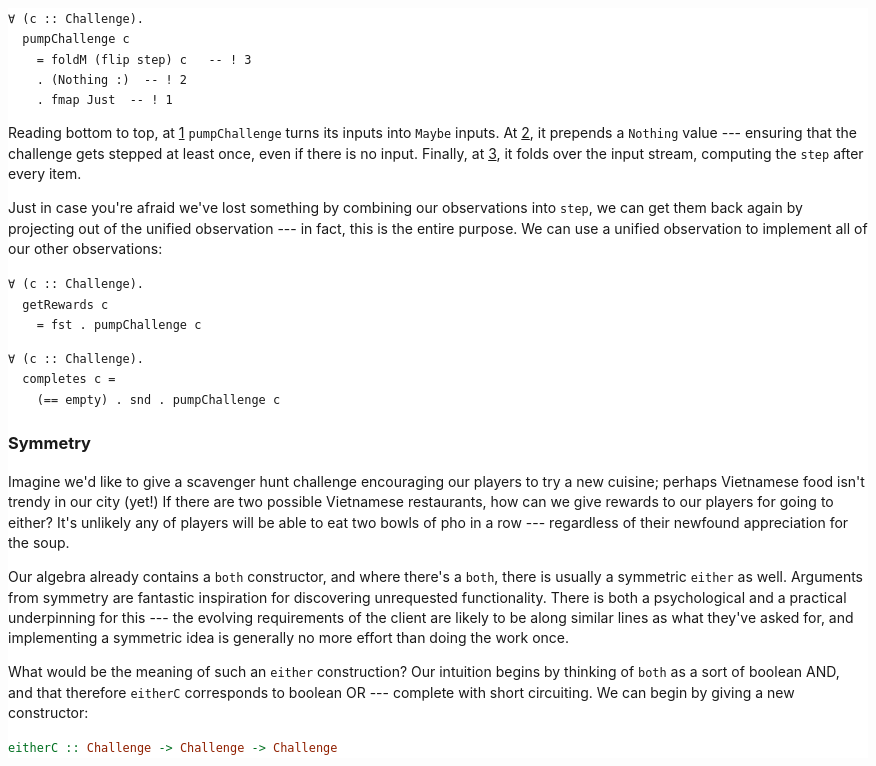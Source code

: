 ```{.haskell law="pumpChallenge"}
∀ (c :: Challenge).
  pumpChallenge c
    = foldM (flip step) c   -- ! 3
    . (Nothing :)  -- ! 2
    . fmap Just  -- ! 1
```

Reading bottom to top, at [1](Ann) `pumpChallenge` turns its inputs into `Maybe`
inputs. At [2](Ann), it prepends a `Nothing` value --- ensuring that the challenge
gets stepped at least once, even if there is no input. Finally, at [3](Ann), it
folds over the input stream, computing the `step` after every item.

Just in case you're afraid we've lost something by combining our observations
into `step`, we can get them back again by projecting out of the unified
observation --- in fact, this is the entire purpose. We can use a unified
observation to implement all of our other observations:

```{.haskell law="getRewards"}
∀ (c :: Challenge).
  getRewards c
    = fst . pumpChallenge c
```

```{.haskell law="completes"}
∀ (c :: Challenge).
  completes c =
    (== empty) . snd . pumpChallenge c
```


### Symmetry

Imagine we'd like to give a scavenger hunt challenge encouraging our players to
try a new cuisine; perhaps Vietnamese food isn't trendy in our city (yet!)
If there are two possible Vietnamese restaurants, how can we give rewards to our
players for going to either? It's unlikely any of players will be able to eat
two bowls of pho in a row --- regardless of their newfound appreciation for the
soup.

Our algebra already contains a `both` constructor, and where there's a `both`,
there is usually a symmetric `either` as well.  Arguments from symmetry are
fantastic inspiration for discovering unrequested functionality.  There is both
a psychological and a practical underpinning for this --- the evolving
requirements of the client are likely to be along similar lines as what they've
asked for, and implementing a symmetric idea is generally no more effort than
doing the work once.

What would be the meaning of such an `either` construction? Our intuition begins
by thinking of `both` as a sort of boolean AND, and that therefore `eitherC`
corresponds to boolean OR --- complete with short circuiting. We can begin by
giving a new constructor:

```haskell
eitherC :: Challenge -> Challenge -> Challenge
```
